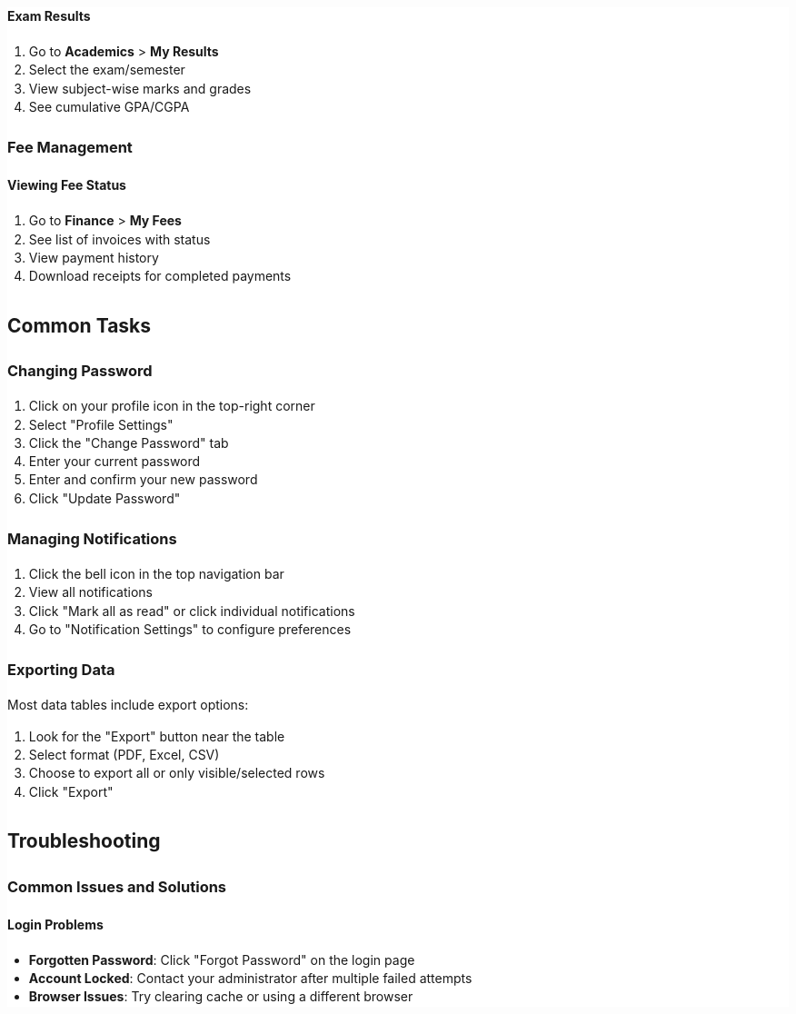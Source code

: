 #### Exam Results

1. Go to **Academics** > **My Results**
2. Select the exam/semester
3. View subject-wise marks and grades
4. See cumulative GPA/CGPA

### Fee Management

#### Viewing Fee Status

1. Go to **Finance** > **My Fees**
2. See list of invoices with status
3. View payment history
4. Download receipts for completed payments

## Common Tasks

### Changing Password

1. Click on your profile icon in the top-right corner
2. Select "Profile Settings"
3. Click the "Change Password" tab
4. Enter your current password
5. Enter and confirm your new password
6. Click "Update Password"

### Managing Notifications

1. Click the bell icon in the top navigation bar
2. View all notifications
3. Click "Mark all as read" or click individual notifications
4. Go to "Notification Settings" to configure preferences

### Exporting Data

Most data tables include export options:
1. Look for the "Export" button near the table
2. Select format (PDF, Excel, CSV)
3. Choose to export all or only visible/selected rows
4. Click "Export"

## Troubleshooting

### Common Issues and Solutions

#### Login Problems

- **Forgotten Password**: Click "Forgot Password" on the login page
- **Account Locked**: Contact your administrator after multiple failed attempts
- **Browser Issues**: Try clearing cache or using a different browser
